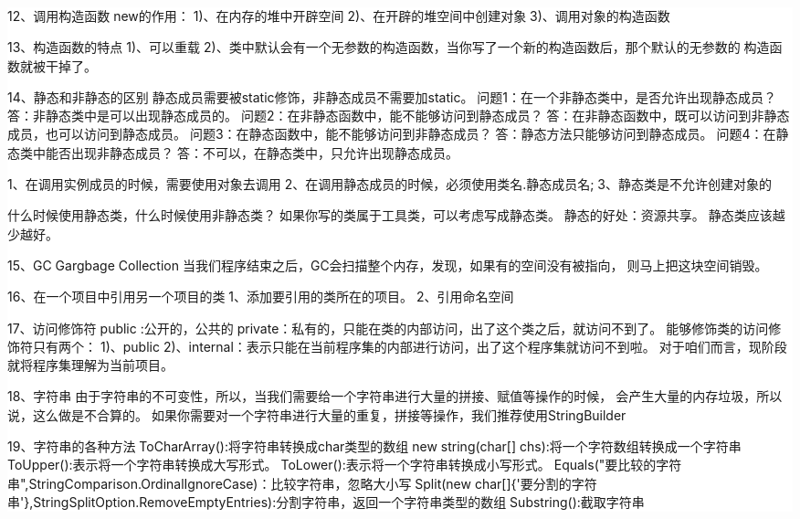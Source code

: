 12、调用构造函数
new的作用：
1)、在内存的堆中开辟空间
2)、在开辟的堆空间中创建对象
3)、调用对象的构造函数

13、构造函数的特点
1)、可以重载
2)、类中默认会有一个无参数的构造函数，当你写了一个新的构造函数后，那个默认的无参数的
构造函数就被干掉了。

14、静态和非静态的区别
静态成员需要被static修饰，非静态成员不需要加static。
问题1：在一个非静态类中，是否允许出现静态成员？
答：非静态类中是可以出现静态成员的。
问题2：在非静态函数中，能不能够访问到静态成员？
答：在非静态函数中，既可以访问到非静态成员，也可以访问到静态成员。
问题3：在静态函数中，能不能够访问到非静态成员？
答：静态方法只能够访问到静态成员。
问题4：在静态类中能否出现非静态成员？
答：不可以，在静态类中，只允许出现静态成员。

1、在调用实例成员的时候，需要使用对象去调用
2、在调用静态成员的时候，必须使用类名.静态成员名;
3、静态类是不允许创建对象的

什么时候使用静态类，什么时候使用非静态类？
如果你写的类属于工具类，可以考虑写成静态类。
静态的好处：资源共享。
静态类应该越少越好。

15、GC Gargbage Collection
当我们程序结束之后，GC会扫描整个内存，发现，如果有的空间没有被指向，
则马上把这块空间销毁。


16、在一个项目中引用另一个项目的类
1、添加要引用的类所在的项目。
2、引用命名空间

17、访问修饰符
public :公开的，公共的
private：私有的，只能在类的内部访问，出了这个类之后，就访问不到了。
能够修饰类的访问修饰符只有两个：
1)、public
2)、internal：表示只能在当前程序集的内部进行访问，出了这个程序集就访问不到啦。
对于咱们而言，现阶段就将程序集理解为当前项目。

18、字符串
由于字符串的不可变性，所以，当我们需要给一个字符串进行大量的拼接、赋值等操作的时候，
会产生大量的内存垃圾，所以说，这么做是不合算的。
如果你需要对一个字符串进行大量的重复，拼接等操作，我们推荐使用StringBuilder

19、字符串的各种方法
ToCharArray():将字符串转换成char类型的数组
new string(char[] chs):将一个字符数组转换成一个字符串
ToUpper():表示将一个字符串转换成大写形式。
ToLower():表示将一个字符串转换成小写形式。
Equals("要比较的字符串",StringComparison.OrdinalIgnoreCase)：比较字符串，忽略大小写
Split(new char[]{'要分割的字符串'},StringSplitOption.RemoveEmptyEntries):分割字符串，返回一个字符串类型的数组
Substring():截取字符串
